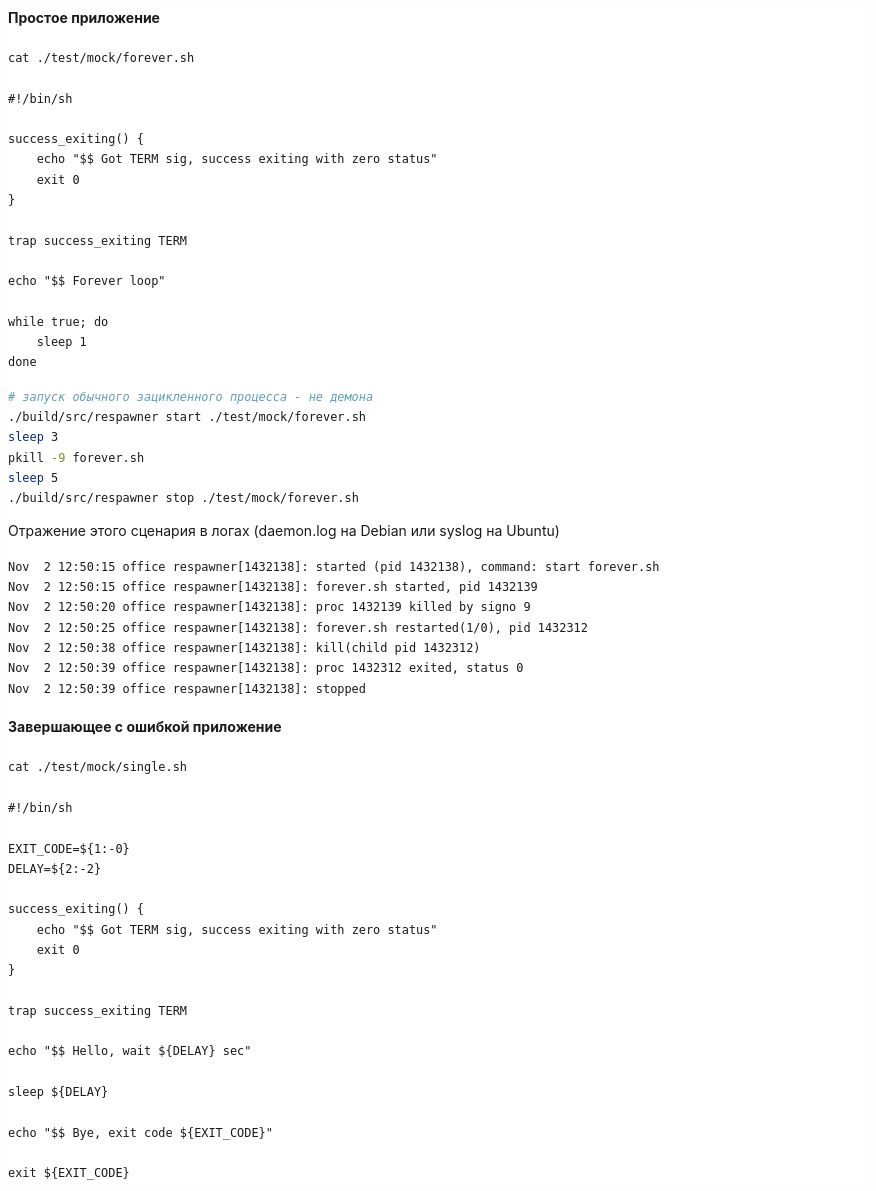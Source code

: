 #### Простое приложение

```
cat ./test/mock/forever.sh

#!/bin/sh

success_exiting() {
    echo "$$ Got TERM sig, success exiting with zero status"
    exit 0
}

trap success_exiting TERM

echo "$$ Forever loop"

while true; do
    sleep 1
done

```

```bash
# запуск обычного зацикленного процесса - не демона
./build/src/respawner start ./test/mock/forever.sh
sleep 3
pkill -9 forever.sh
sleep 5
./build/src/respawner stop ./test/mock/forever.sh
```

Отражение этого сценария в логах (daemon.log на Debian или syslog на Ubuntu)

```
Nov  2 12:50:15 office respawner[1432138]: started (pid 1432138), command: start forever.sh
Nov  2 12:50:15 office respawner[1432138]: forever.sh started, pid 1432139
Nov  2 12:50:20 office respawner[1432138]: proc 1432139 killed by signo 9
Nov  2 12:50:25 office respawner[1432138]: forever.sh restarted(1/0), pid 1432312
Nov  2 12:50:38 office respawner[1432138]: kill(child pid 1432312)
Nov  2 12:50:39 office respawner[1432138]: proc 1432312 exited, status 0
Nov  2 12:50:39 office respawner[1432138]: stopped
```

#### Завершающее с ошибкой приложение

```
cat ./test/mock/single.sh

#!/bin/sh

EXIT_CODE=${1:-0}
DELAY=${2:-2}

success_exiting() {
    echo "$$ Got TERM sig, success exiting with zero status"
    exit 0
}

trap success_exiting TERM

echo "$$ Hello, wait ${DELAY} sec"

sleep ${DELAY}

echo "$$ Bye, exit code ${EXIT_CODE}"

exit ${EXIT_CODE}
```